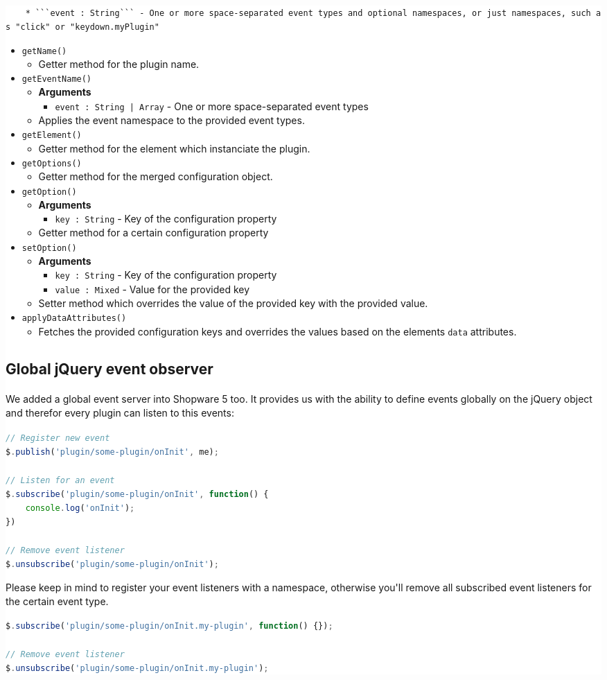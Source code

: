 		* ```event : String``` - One or more space-separated event types and optional namespaces, or just namespaces, such as "click" or "keydown.myPlugin"
* ```getName()```
	* Getter method for the plugin name.
* ```getEventName()```
	* **Arguments**
		* ```event : String | Array``` - One or more space-separated event types
	* Applies the event namespace to the provided event types.
* ```getElement()```
	* Getter method for the element which instanciate the plugin.
* ```getOptions()```
	* Getter method for the merged configuration object.
* ```getOption()```
	* **Arguments**
		* ```key : String``` - Key of the configuration property
	* Getter method for a certain configuration property
* ```setOption()```
	* **Arguments**
		* ```key : String``` - Key of the configuration property
		* ```value : Mixed``` - Value for the provided key
	* Setter method which overrides the value of the provided key with the provided value.
* ```applyDataAttributes()```
	* Fetches the provided configuration keys and overrides the values based on the elements ```data``` attributes.
	
## Global jQuery event observer

We added a global event server into Shopware 5 too. It provides us with the ability to define events globally on the jQuery object and therefor every plugin can listen to this events:

```javascript
// Register new event
$.publish('plugin/some-plugin/onInit', me);

// Listen for an event
$.subscribe('plugin/some-plugin/onInit', function() {
	console.log('onInit');
})

// Remove event listener
$.unsubscribe('plugin/some-plugin/onInit');
```

Please keep in mind to register your event listeners with a namespace, otherwise you'll remove all subscribed event listeners for the certain event type.

```javascript
$.subscribe('plugin/some-plugin/onInit.my-plugin', function() {});

// Remove event listener
$.unsubscribe('plugin/some-plugin/onInit.my-plugin');
```
